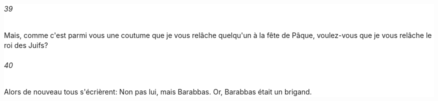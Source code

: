 ###### 39
Mais, comme c'est parmi vous une coutume que je vous relâche quelqu'un à la fête de Pâque, voulez-vous que je vous relâche le roi des Juifs?
###### 40
Alors de nouveau tous s'écrièrent: Non pas lui, mais Barabbas. Or, Barabbas était un brigand.
